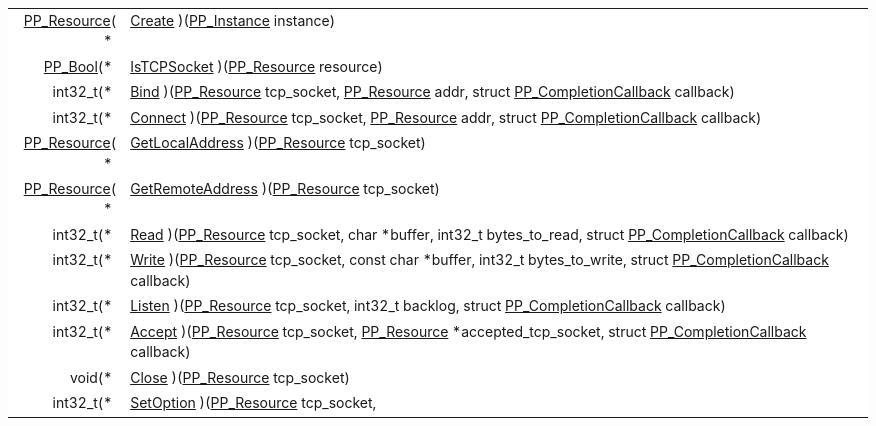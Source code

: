 <table><tbody><tr class="odd"><td style="text-align: right;"><a href="/docs/native-client/pepper_beta/c/group___typedefs#gafdc3895ee80f4750d0d95ae1b677e9b7" class="el">PP_Resource</a>(* </td><td><a href="/docs/native-client/pepper_beta/c/struct_p_p_b___t_c_p_socket__1__2#a889fb7b3263304ef5057cd541a197312" class="el">Create</a> )(<a href="/docs/native-client/pepper_beta/c/group___typedefs#ga89b662403e6a687bb914b80114c0d19d" class="el">PP_Instance</a> instance)</td></tr><tr class="even"><td style="text-align: right;"><a href="/docs/native-client/pepper_beta/c/group___enums#ga4f272d99be14aacafe08dfd4ef830918" class="el">PP_Bool</a>(* </td><td><a href="/docs/native-client/pepper_beta/c/struct_p_p_b___t_c_p_socket__1__2#a5355f00c99cd7fb9563eb9987a73a3c5" class="el">IsTCPSocket</a> )(<a href="/docs/native-client/pepper_beta/c/group___typedefs#gafdc3895ee80f4750d0d95ae1b677e9b7" class="el">PP_Resource</a> resource)</td></tr><tr class="odd"><td style="text-align: right;">int32_t(* </td><td><a href="/docs/native-client/pepper_beta/c/struct_p_p_b___t_c_p_socket__1__2#aeb78a27cd902e93c557a0015812237f9" class="el">Bind</a> )(<a href="/docs/native-client/pepper_beta/c/group___typedefs#gafdc3895ee80f4750d0d95ae1b677e9b7" class="el">PP_Resource</a> tcp_socket, <a href="/docs/native-client/pepper_beta/c/group___typedefs#gafdc3895ee80f4750d0d95ae1b677e9b7" class="el">PP_Resource</a> addr, struct <a href="/docs/native-client/pepper_beta/c/struct_p_p___completion_callback/" class="el">PP_CompletionCallback</a> callback)</td></tr><tr class="even"><td style="text-align: right;">int32_t(* </td><td><a href="/docs/native-client/pepper_beta/c/struct_p_p_b___t_c_p_socket__1__2#ad107b3d5541072b14e2b8acc836b3939" class="el">Connect</a> )(<a href="/docs/native-client/pepper_beta/c/group___typedefs#gafdc3895ee80f4750d0d95ae1b677e9b7" class="el">PP_Resource</a> tcp_socket, <a href="/docs/native-client/pepper_beta/c/group___typedefs#gafdc3895ee80f4750d0d95ae1b677e9b7" class="el">PP_Resource</a> addr, struct <a href="/docs/native-client/pepper_beta/c/struct_p_p___completion_callback/" class="el">PP_CompletionCallback</a> callback)</td></tr><tr class="odd"><td style="text-align: right;"><a href="/docs/native-client/pepper_beta/c/group___typedefs#gafdc3895ee80f4750d0d95ae1b677e9b7" class="el">PP_Resource</a>(* </td><td><a href="/docs/native-client/pepper_beta/c/struct_p_p_b___t_c_p_socket__1__2#a5916aca75506efccaa2905bb758421a2" class="el">GetLocalAddress</a> )(<a href="/docs/native-client/pepper_beta/c/group___typedefs#gafdc3895ee80f4750d0d95ae1b677e9b7" class="el">PP_Resource</a> tcp_socket)</td></tr><tr class="even"><td style="text-align: right;"><a href="/docs/native-client/pepper_beta/c/group___typedefs#gafdc3895ee80f4750d0d95ae1b677e9b7" class="el">PP_Resource</a>(* </td><td><a href="/docs/native-client/pepper_beta/c/struct_p_p_b___t_c_p_socket__1__2#abb362a218eef33522ea9b508d482a015" class="el">GetRemoteAddress</a> )(<a href="/docs/native-client/pepper_beta/c/group___typedefs#gafdc3895ee80f4750d0d95ae1b677e9b7" class="el">PP_Resource</a> tcp_socket)</td></tr><tr class="odd"><td style="text-align: right;">int32_t(* </td><td><a href="/docs/native-client/pepper_beta/c/struct_p_p_b___t_c_p_socket__1__2#aac72febd03fe6e6e5adafcfd2b24a8b1" class="el">Read</a> )(<a href="/docs/native-client/pepper_beta/c/group___typedefs#gafdc3895ee80f4750d0d95ae1b677e9b7" class="el">PP_Resource</a> tcp_socket, char *buffer, int32_t bytes_to_read, struct <a href="/docs/native-client/pepper_beta/c/struct_p_p___completion_callback/" class="el">PP_CompletionCallback</a> callback)</td></tr><tr class="even"><td style="text-align: right;">int32_t(* </td><td><a href="/docs/native-client/pepper_beta/c/struct_p_p_b___t_c_p_socket__1__2#ac798b76c497f00231bd592ebdb584042" class="el">Write</a> )(<a href="/docs/native-client/pepper_beta/c/group___typedefs#gafdc3895ee80f4750d0d95ae1b677e9b7" class="el">PP_Resource</a> tcp_socket, const char *buffer, int32_t bytes_to_write, struct <a href="/docs/native-client/pepper_beta/c/struct_p_p___completion_callback/" class="el">PP_CompletionCallback</a> callback)</td></tr><tr class="odd"><td style="text-align: right;">int32_t(* </td><td><a href="/docs/native-client/pepper_beta/c/struct_p_p_b___t_c_p_socket__1__2#acffd2f5faddf094ccd9638128167259d" class="el">Listen</a> )(<a href="/docs/native-client/pepper_beta/c/group___typedefs#gafdc3895ee80f4750d0d95ae1b677e9b7" class="el">PP_Resource</a> tcp_socket, int32_t backlog, struct <a href="/docs/native-client/pepper_beta/c/struct_p_p___completion_callback/" class="el">PP_CompletionCallback</a> callback)</td></tr><tr class="even"><td style="text-align: right;">int32_t(* </td><td><a href="/docs/native-client/pepper_beta/c/struct_p_p_b___t_c_p_socket__1__2#ad9b1525032df05cf446f7d7c27c6145a" class="el">Accept</a> )(<a href="/docs/native-client/pepper_beta/c/group___typedefs#gafdc3895ee80f4750d0d95ae1b677e9b7" class="el">PP_Resource</a> tcp_socket, <a href="/docs/native-client/pepper_beta/c/group___typedefs#gafdc3895ee80f4750d0d95ae1b677e9b7" class="el">PP_Resource</a> *accepted_tcp_socket, struct <a href="/docs/native-client/pepper_beta/c/struct_p_p___completion_callback/" class="el">PP_CompletionCallback</a> callback)</td></tr><tr class="odd"><td style="text-align: right;">void(* </td><td><a href="/docs/native-client/pepper_beta/c/struct_p_p_b___t_c_p_socket__1__2#a6ca1887389cfaf357054e016adf7fc77" class="el">Close</a> )(<a href="/docs/native-client/pepper_beta/c/group___typedefs#gafdc3895ee80f4750d0d95ae1b677e9b7" class="el">PP_Resource</a> tcp_socket)</td></tr><tr class="even"><td style="text-align: right;">int32_t(* </td><td><a href="/docs/native-client/pepper_beta/c/struct_p_p_b___t_c_p_socket__1__2#aa42176651e65cf589fc310c0b2ed5751" class="el">SetOption</a> )(<a href="/docs/native-client/pepper_beta/c/group___typedefs#gafdc3895ee80f4750d0d95ae1b677e9b7" class="el">PP_Resource</a> tcp_socket,